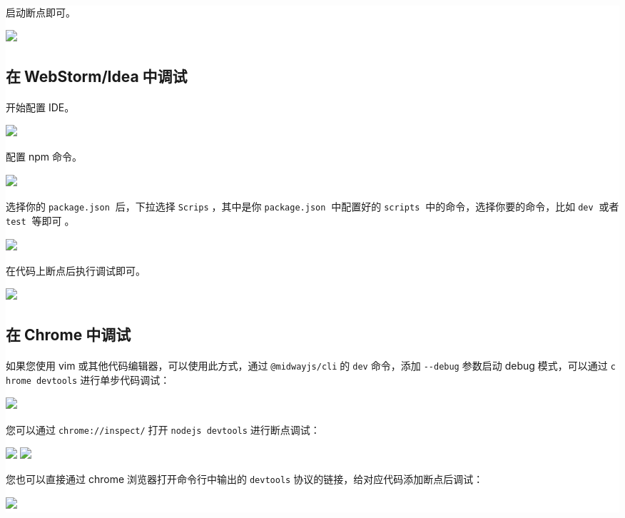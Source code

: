 启动断点即可。

<img src="https://cdn.nlark.com/yuque/0/2021/png/501408/1612503389173-0f8e3219-0fe7-43d7-89c2-f0283bc249a9.png#crop=0&crop=0&crop=1&crop=1&height=1020&id=uw08t&margin=%5Bobject%20Object%5D&name=image.png&originHeight=1020&originWidth=1470&originalType=binary&ratio=1&rotation=0&showTitle=false&size=199463&status=done&style=none&title=&width=1470" width="1470" />

## 在 WebStorm/Idea 中调试



开始配置 IDE。

<img src="https://cdn.nlark.com/yuque/0/2020/png/501408/1587031125652-b33f5a18-8ae1-405f-b1a9-bd6ea923e099.png#crop=0&crop=0&crop=1&crop=1&height=346&id=jq74g&margin=%5Bobject%20Object%5D&name=image.png&originHeight=692&originWidth=1110&originalType=binary&ratio=1&rotation=0&showTitle=false&size=83457&status=done&style=none&title=&width=555" width="555" />

配置 npm 命令。

<img src="https://cdn.nlark.com/yuque/0/2020/png/501408/1608369067606-9bd2faf2-757c-44e6-8ce1-c2d32508aedf.png#crop=0&crop=0&crop=1&crop=1&height=473&id=qhCMB&margin=%5Bobject%20Object%5D&name=image.png&originHeight=946&originWidth=620&originalType=binary&ratio=1&rotation=0&showTitle=false&size=146092&status=done&style=none&title=&width=310" width="310" />

选择你的 `package.json`  后，下拉选择 `Scrips` ，其中是你 `package.json`  中配置好的 `scripts`  中的命令，选择你要的命令，比如 `dev`  或者 `test`  等即可 。

<img src="https://cdn.nlark.com/yuque/0/2020/png/501408/1608369181502-5d1fabff-595a-4dd2-90a4-69e4d5963062.png#crop=0&crop=0&crop=1&crop=1&height=533&id=TJViO&margin=%5Bobject%20Object%5D&name=image.png&originHeight=1066&originWidth=1572&originalType=binary&ratio=1&rotation=0&showTitle=false&size=189712&status=done&style=none&title=&width=786" width="786" />

在代码上断点后执行调试即可。

<img src="https://cdn.nlark.com/yuque/0/2020/png/501408/1587031866061-68fa841d-6030-45b3-ab74-adfa4264df74.png#crop=0&crop=0&crop=1&crop=1&height=454&id=VKEnS&margin=%5Bobject%20Object%5D&name=image.png&originHeight=907&originWidth=1327&originalType=binary&ratio=1&rotation=0&showTitle=false&size=193255&status=done&style=none&title=&width=663.5" width="663.5" />

###

## 在 Chrome 中调试

如果您使用 vim 或其他代码编辑器，可以使用此方式，通过 `@midwayjs/cli` 的 `dev` 命令，添加 `--debug` 参数启动 debug 模式，可以通过 `chrome devtools` 进行单步代码调试：

<img src="https://cdn.nlark.com/yuque/0/2021/png/128621/1635994136312-f1eda8ba-165d-4322-82b8-b21d3b9c6beb.png#clientId=u32db4720-b7d0-4&crop=0&crop=0&crop=1&crop=1&from=ui&height=317&id=z4u1f&margin=%5Bobject%20Object%5D&name=69456694-513D-4388-B52F-001562D4A520.png&originHeight=666&originWidth=1538&originalType=binary&ratio=1&rotation=0&showTitle=false&size=276022&status=done&style=none&taskId=ud161d835-1e96-4246-8061-c795e9a0ff1&title=&width=731" width="731" />

您可以通过 `chrome://inspect/` 打开 `nodejs devtools` 进行断点调试：

<img src="https://cdn.nlark.com/yuque/0/2021/png/128621/1635995391144-a9ec0d4a-c6fb-4638-a292-615a3588d33d.png#clientId=u069cda7c-313b-4&crop=0&crop=0&crop=1&crop=1&from=paste&height=354&id=u4986bfa4&margin=%5Bobject%20Object%5D&name=image.png&originHeight=942&originWidth=1948&originalType=binary&ratio=1&rotation=0&showTitle=false&size=572568&status=done&style=none&taskId=u07555349-8e09-42b2-bd94-f93160b0431&title=&width=732" width="732" />

<img src="https://cdn.nlark.com/yuque/0/2021/png/128621/1635995418427-282d256a-de65-4eba-9a83-b474d3d74f9f.png#clientId=u069cda7c-313b-4&crop=0&crop=0&crop=1&crop=1&from=paste&height=445&id=u83271ad1&margin=%5Bobject%20Object%5D&name=image.png&originHeight=1280&originWidth=2280&originalType=binary&ratio=1&rotation=0&showTitle=false&size=710504&status=done&style=none&taskId=uc2614db9-dea9-48d7-b87d-8cb608c8770&title=&width=792" width="792" />

您也可以直接通过 chrome 浏览器打开命令行中输出的 `devtools` 协议的链接，给对应代码添加断点后调试：

<img src="https://cdn.nlark.com/yuque/0/2021/png/128621/1635994137067-f663409a-483d-41f5-bc86-4798182edb38.png#clientId=u32db4720-b7d0-4&crop=0&crop=0&crop=1&crop=1&from=ui&height=243&id=GooAh&margin=%5Bobject%20Object%5D&name=10016148-385E-46A4-8B3A-0A0110BECD18.png&originHeight=950&originWidth=2878&originalType=binary&ratio=1&rotation=0&showTitle=false&size=744085&status=done&style=none&taskId=u892d9925-9206-4946-a1ed-cb6043c557d&title=&width=737" width="737" />
